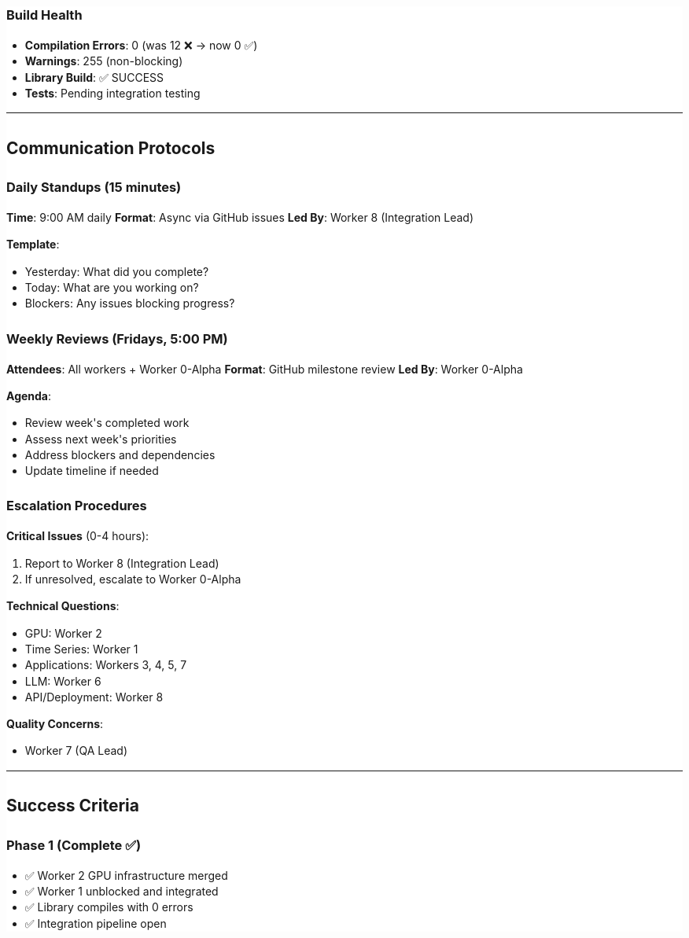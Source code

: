 ### Build Health
- **Compilation Errors**: 0 (was 12 ❌ → now 0 ✅)
- **Warnings**: 255 (non-blocking)
- **Library Build**: ✅ SUCCESS
- **Tests**: Pending integration testing

---

## Communication Protocols

### Daily Standups (15 minutes)
**Time**: 9:00 AM daily
**Format**: Async via GitHub issues
**Led By**: Worker 8 (Integration Lead)

**Template**:
- Yesterday: What did you complete?
- Today: What are you working on?
- Blockers: Any issues blocking progress?

### Weekly Reviews (Fridays, 5:00 PM)
**Attendees**: All workers + Worker 0-Alpha
**Format**: GitHub milestone review
**Led By**: Worker 0-Alpha

**Agenda**:
- Review week's completed work
- Assess next week's priorities
- Address blockers and dependencies
- Update timeline if needed

### Escalation Procedures

**Critical Issues** (0-4 hours):
1. Report to Worker 8 (Integration Lead)
2. If unresolved, escalate to Worker 0-Alpha

**Technical Questions**:
- GPU: Worker 2
- Time Series: Worker 1
- Applications: Workers 3, 4, 5, 7
- LLM: Worker 6
- API/Deployment: Worker 8

**Quality Concerns**:
- Worker 7 (QA Lead)

---

## Success Criteria

### Phase 1 (Complete ✅)
- ✅ Worker 2 GPU infrastructure merged
- ✅ Worker 1 unblocked and integrated
- ✅ Library compiles with 0 errors
- ✅ Integration pipeline open
